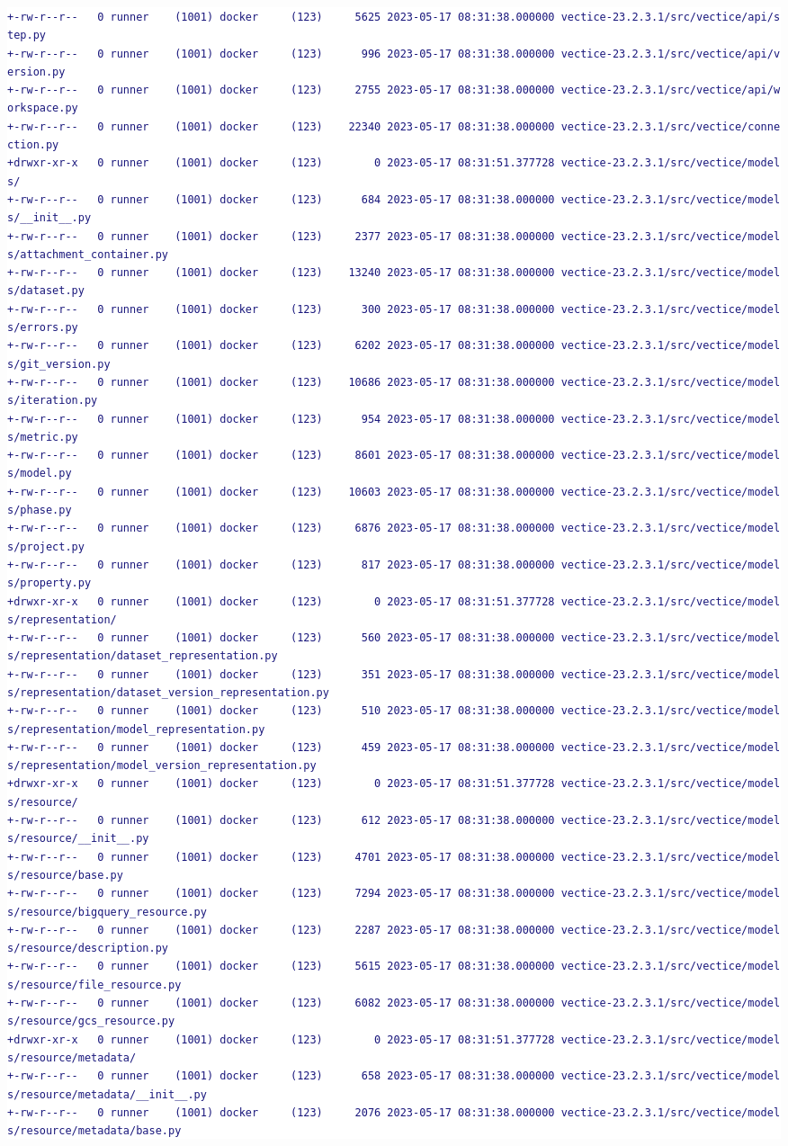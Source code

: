 ```diff
+-rw-r--r--   0 runner    (1001) docker     (123)     5625 2023-05-17 08:31:38.000000 vectice-23.2.3.1/src/vectice/api/step.py
+-rw-r--r--   0 runner    (1001) docker     (123)      996 2023-05-17 08:31:38.000000 vectice-23.2.3.1/src/vectice/api/version.py
+-rw-r--r--   0 runner    (1001) docker     (123)     2755 2023-05-17 08:31:38.000000 vectice-23.2.3.1/src/vectice/api/workspace.py
+-rw-r--r--   0 runner    (1001) docker     (123)    22340 2023-05-17 08:31:38.000000 vectice-23.2.3.1/src/vectice/connection.py
+drwxr-xr-x   0 runner    (1001) docker     (123)        0 2023-05-17 08:31:51.377728 vectice-23.2.3.1/src/vectice/models/
+-rw-r--r--   0 runner    (1001) docker     (123)      684 2023-05-17 08:31:38.000000 vectice-23.2.3.1/src/vectice/models/__init__.py
+-rw-r--r--   0 runner    (1001) docker     (123)     2377 2023-05-17 08:31:38.000000 vectice-23.2.3.1/src/vectice/models/attachment_container.py
+-rw-r--r--   0 runner    (1001) docker     (123)    13240 2023-05-17 08:31:38.000000 vectice-23.2.3.1/src/vectice/models/dataset.py
+-rw-r--r--   0 runner    (1001) docker     (123)      300 2023-05-17 08:31:38.000000 vectice-23.2.3.1/src/vectice/models/errors.py
+-rw-r--r--   0 runner    (1001) docker     (123)     6202 2023-05-17 08:31:38.000000 vectice-23.2.3.1/src/vectice/models/git_version.py
+-rw-r--r--   0 runner    (1001) docker     (123)    10686 2023-05-17 08:31:38.000000 vectice-23.2.3.1/src/vectice/models/iteration.py
+-rw-r--r--   0 runner    (1001) docker     (123)      954 2023-05-17 08:31:38.000000 vectice-23.2.3.1/src/vectice/models/metric.py
+-rw-r--r--   0 runner    (1001) docker     (123)     8601 2023-05-17 08:31:38.000000 vectice-23.2.3.1/src/vectice/models/model.py
+-rw-r--r--   0 runner    (1001) docker     (123)    10603 2023-05-17 08:31:38.000000 vectice-23.2.3.1/src/vectice/models/phase.py
+-rw-r--r--   0 runner    (1001) docker     (123)     6876 2023-05-17 08:31:38.000000 vectice-23.2.3.1/src/vectice/models/project.py
+-rw-r--r--   0 runner    (1001) docker     (123)      817 2023-05-17 08:31:38.000000 vectice-23.2.3.1/src/vectice/models/property.py
+drwxr-xr-x   0 runner    (1001) docker     (123)        0 2023-05-17 08:31:51.377728 vectice-23.2.3.1/src/vectice/models/representation/
+-rw-r--r--   0 runner    (1001) docker     (123)      560 2023-05-17 08:31:38.000000 vectice-23.2.3.1/src/vectice/models/representation/dataset_representation.py
+-rw-r--r--   0 runner    (1001) docker     (123)      351 2023-05-17 08:31:38.000000 vectice-23.2.3.1/src/vectice/models/representation/dataset_version_representation.py
+-rw-r--r--   0 runner    (1001) docker     (123)      510 2023-05-17 08:31:38.000000 vectice-23.2.3.1/src/vectice/models/representation/model_representation.py
+-rw-r--r--   0 runner    (1001) docker     (123)      459 2023-05-17 08:31:38.000000 vectice-23.2.3.1/src/vectice/models/representation/model_version_representation.py
+drwxr-xr-x   0 runner    (1001) docker     (123)        0 2023-05-17 08:31:51.377728 vectice-23.2.3.1/src/vectice/models/resource/
+-rw-r--r--   0 runner    (1001) docker     (123)      612 2023-05-17 08:31:38.000000 vectice-23.2.3.1/src/vectice/models/resource/__init__.py
+-rw-r--r--   0 runner    (1001) docker     (123)     4701 2023-05-17 08:31:38.000000 vectice-23.2.3.1/src/vectice/models/resource/base.py
+-rw-r--r--   0 runner    (1001) docker     (123)     7294 2023-05-17 08:31:38.000000 vectice-23.2.3.1/src/vectice/models/resource/bigquery_resource.py
+-rw-r--r--   0 runner    (1001) docker     (123)     2287 2023-05-17 08:31:38.000000 vectice-23.2.3.1/src/vectice/models/resource/description.py
+-rw-r--r--   0 runner    (1001) docker     (123)     5615 2023-05-17 08:31:38.000000 vectice-23.2.3.1/src/vectice/models/resource/file_resource.py
+-rw-r--r--   0 runner    (1001) docker     (123)     6082 2023-05-17 08:31:38.000000 vectice-23.2.3.1/src/vectice/models/resource/gcs_resource.py
+drwxr-xr-x   0 runner    (1001) docker     (123)        0 2023-05-17 08:31:51.377728 vectice-23.2.3.1/src/vectice/models/resource/metadata/
+-rw-r--r--   0 runner    (1001) docker     (123)      658 2023-05-17 08:31:38.000000 vectice-23.2.3.1/src/vectice/models/resource/metadata/__init__.py
+-rw-r--r--   0 runner    (1001) docker     (123)     2076 2023-05-17 08:31:38.000000 vectice-23.2.3.1/src/vectice/models/resource/metadata/base.py
```